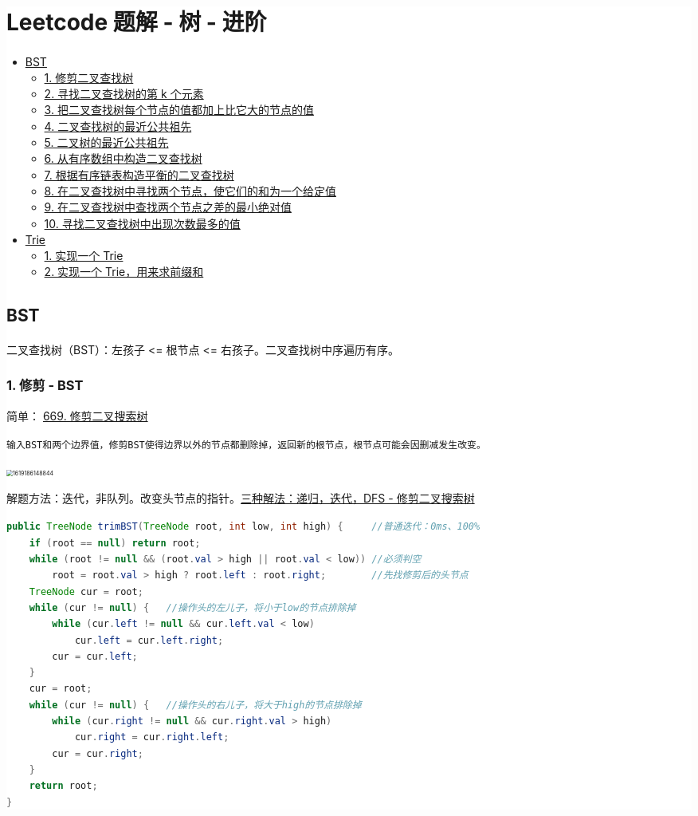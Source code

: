 # Leetcode 题解 - 树 - 进阶

* [BST](#bst)
  * [1. 修剪二叉查找树](#1-修剪二叉查找树)
  * [2. 寻找二叉查找树的第 k 个元素](#2-寻找二叉查找树的第-k-个元素)
  * [3. 把二叉查找树每个节点的值都加上比它大的节点的值](#3-把二叉查找树每个节点的值都加上比它大的节点的值)
  * [4. 二叉查找树的最近公共祖先](#4-二叉查找树的最近公共祖先)
  * [5. 二叉树的最近公共祖先](#5-二叉树的最近公共祖先)
  * [6. 从有序数组中构造二叉查找树](#6-从有序数组中构造二叉查找树)
  * [7. 根据有序链表构造平衡的二叉查找树](#7-根据有序链表构造平衡的二叉查找树)
  * [8. 在二叉查找树中寻找两个节点，使它们的和为一个给定值](#8-在二叉查找树中寻找两个节点，使它们的和为一个给定值)
  * [9. 在二叉查找树中查找两个节点之差的最小绝对值](#9-在二叉查找树中查找两个节点之差的最小绝对值)
  * [10. 寻找二叉查找树中出现次数最多的值](#10-寻找二叉查找树中出现次数最多的值)
* [Trie](#trie)
  * [1. 实现一个 Trie](#1-实现一个-trie)
  * [2. 实现一个 Trie，用来求前缀和](#2-实现一个-trie，用来求前缀和)

## BST

二叉查找树（BST）：左孩子 <= 根节点 <= 右孩子。二叉查找树中序遍历有序。

### 1. 修剪 - BST

简单： [669. 修剪二叉搜索树](https://leetcode-cn.com/problems/trim-a-binary-search-tree/)

```
输入BST和两个边界值，修剪BST使得边界以外的节点都删除掉，返回新的根节点，根节点可能会因删减发生改变。
```

<img src="../../../ZJW-Summary/assets/1619186148844.png" alt="1619186148844" style="zoom:50%;" />

解题方法：迭代，非队列。改变头节点的指针。[三种解法：递归，迭代，DFS - 修剪二叉搜索树 ](https://leetcode-cn.com/problems/trim-a-binary-search-tree/solution/san-chong-jie-fa-di-gui-die-dai-dfs-by-r-ikyk/) 

```java
public TreeNode trimBST(TreeNode root, int low, int high) {		//普通迭代：0ms、100%
    if (root == null) return root;								
    while (root != null && (root.val > high || root.val < low)) //必须判空
        root = root.val > high ? root.left : root.right;		//先找修剪后的头节点
    TreeNode cur = root;    
    while (cur != null) {   //操作头的左儿子，将小于low的节点排除掉
        while (cur.left != null && cur.left.val < low) 
            cur.left = cur.left.right;
        cur = cur.left;
    }
    cur = root;     		
    while (cur != null) {   //操作头的右儿子，将大于high的节点排除掉
        while (cur.right != null && cur.right.val > high)
            cur.right = cur.right.left;
        cur = cur.right;
    }
    return root;
}
```
